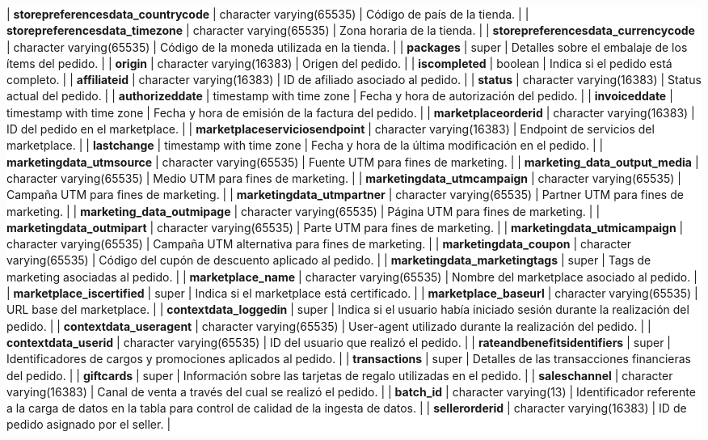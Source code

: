 | **storepreferencesdata_countrycode**  | character varying(65535) |                                      Código de país de la tienda.                                       |
|   **storepreferencesdata_timezone**   | character varying(65535) |                                       Zona horaria de la tienda.                                        |
| **storepreferencesdata_currencycode** | character varying(65535) |                               Código de la moneda utilizada en la tienda.                               |
|             **packages**              |          super           |                           Detalles sobre el embalaje de los ítems del pedido.                           |
|              **origin**               | character varying(16383) |                                           Origen del pedido.                                            |
|            **iscompleted**            |         boolean          |                                   Indica si el pedido está completo.                                    |
|            **affiliateid**            | character varying(16383) |                                   ID de afiliado asociado al pedido.                                    |
|              **status**               | character varying(16383) |                                        Status actual del pedido.                                        |
|          **authorizeddate**           | timestamp with time zone |                                Fecha y hora de autorización del pedido.                                 |
|           **invoiceddate**            | timestamp with time zone |                            Fecha y hora de emisión de la factura del pedido.                            |
|        **marketplaceorderid**         | character varying(16383) |                                    ID del pedido en el marketplace.                                     |
|   **marketplaceserviciosendpoint**    | character varying(16383) |                                 Endpoint de servicios del marketplace.                                  |
|            **lastchange**             | timestamp with time zone |                          Fecha y hora de la última modificación en el pedido.                           |
|      **marketingdata_utmsource**      | character varying(65535) |                                   Fuente UTM para fines de marketing.                                   |
|    **marketing_data_output_media**    | character varying(65535) |                                   Medio UTM para fines de marketing.                                    |
|     **marketingdata_utmcampaign**     | character varying(65535) |                                  Campaña UTM para fines de marketing.                                   |
|     **marketingdata_utmpartner**      | character varying(65535) |                                  Partner UTM para fines de marketing.                                   |
|     **marketing_data_outmipage**      | character varying(65535) |                                   Página UTM para fines de marketing.                                   |
|      **marketingdata_outmipart**      | character varying(65535) |                                   Parte UTM para fines de marketing.                                    |
|    **marketingdata_utmicampaign**     | character varying(65535) |                            Campaña UTM alternativa para fines de marketing.                             |
|       **marketingdata_coupon**        | character varying(65535) |                            Código del cupón de descuento aplicado al pedido.                            |
|    **marketingdata_marketingtags**    |          super           |                                 Tags de marketing asociadas al pedido.                                  |
|         **marketplace_name**          | character varying(65535) |                               Nombre del marketplace asociado al pedido.                                |
|      **marketplace_iscertified**      |          super           |                               Indica si el marketplace está certificado.                                |
|        **marketplace_baseurl**        | character varying(65535) |                                        URL base del marketplace.                                        |
|       **contextdata_loggedin**        |          super           |              Indica si el usuario había iniciado sesión durante la realización del pedido.              |
|       **contextdata_useragent**       | character varying(65535) |                         User-agent utilizado durante la realización del pedido.                         |
|        **contextdata_userid**         | character varying(65535) |                                  ID del usuario que realizó el pedido.                                  |
|    **rateandbenefitsidentifiers**     |          super           |                      Identificadores de cargos y promociones aplicados al pedido.                       |
|           **transactions**            |          super           |                          Detalles de las transacciones financieras del pedido.                          |
|             **giftcards**             |          super           |                    Información sobre las tarjetas de regalo utilizadas en el pedido.                    |
|           **saleschannel**            | character varying(16383) |                         Canal de venta a través del cual se realizó el pedido.                          |
|             **batch_id**              |  character varying(13)   | Identificador referente a la carga de datos en la tabla para control de calidad de la ingesta de datos. |
|           **sellerorderid**           | character varying(16383) |                                  ID de pedido asignado por el seller.                                   |